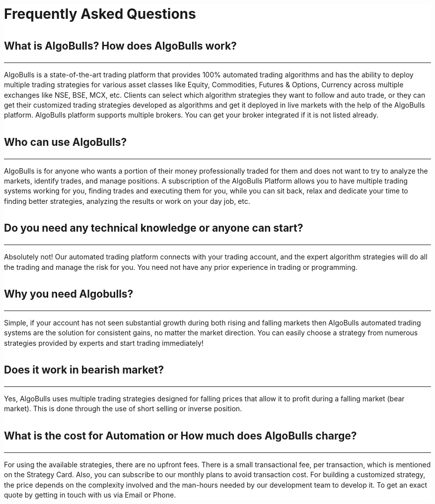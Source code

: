# Frequently Asked Questions

## What is AlgoBulls? How does AlgoBulls work?
---
AlgoBulls is a state-of-the-art trading platform that provides 100% automated trading algorithms and has the ability to deploy multiple trading strategies for various asset classes like Equity, Commodities, Futures & Options, Currency across multiple exchanges like NSE, BSE, MCX, etc. Clients can select which algorithm strategies they want to follow and auto trade, or they can get their customized trading strategies developed as algorithms and get it deployed in live markets with the help of the AlgoBulls platform. AlgoBulls platform supports multiple brokers. You can get your broker integrated if it is not listed already.

## Who can use AlgoBulls?
---
AlgoBulls is for anyone who wants a portion of their money professionally traded for them and does not want to try to analyze the markets, identify trades, and manage positions. A subscription of the AlgoBulls Platform allows you to have multiple trading systems working for you, finding trades and executing them for you, while you can sit back, relax and dedicate your time to finding better strategies, analyzing the results or work on your day job, etc.

## Do you need any technical knowledge or anyone can start?
---
Absolutely not! Our automated trading platform connects with your trading account, and the expert algorithm strategies will do all the trading and manage the risk for you. You need not have any prior experience in trading or programming.

## Why you need Algobulls?
---
Simple, if your account has not seen substantial growth during both rising and falling markets then AlgoBulls automated trading systems are the solution for consistent gains, no matter the market direction. You can easily choose a strategy from numerous strategies provided by experts and start trading immediately!

## Does it work in bearish market?
---
Yes, AlgoBulls uses multiple trading strategies designed for falling prices that allow it to profit during a falling market (bear market). This is done through the use of short selling or inverse position.

## What is the cost for Automation or How much does AlgoBulls charge?
---
For using the available strategies, there are no upfront fees. There is a small transactional fee, per transaction, which is mentioned on the Strategy Card. Also, you can subscribe to our monthly plans to avoid transaction cost. For building a customized strategy, the price depends on the complexity involved and the man-hours needed by our development team to develop it. To get an exact quote by getting in touch with us via Email or Phone.
